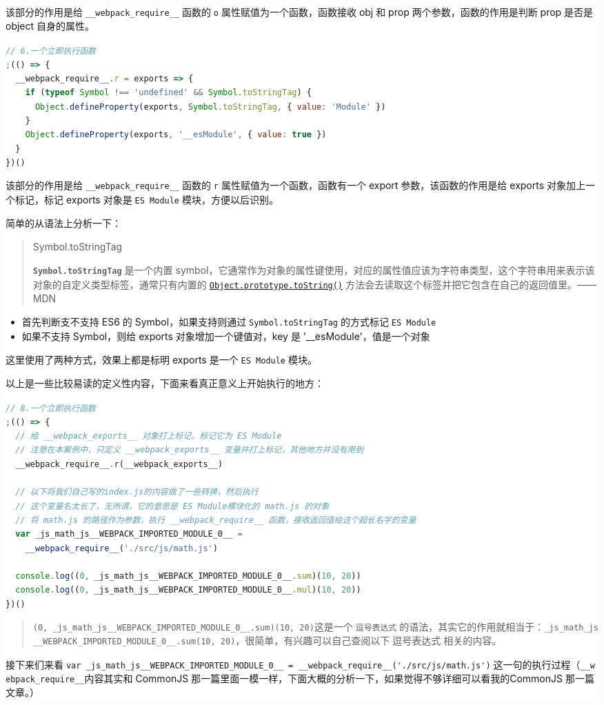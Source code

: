 该部分的作用是给 `__webpack_require__` 函数的 `o` 属性赋值为一个函数，函数接收 obj 和 prop 两个参数，函数的作用是判断 prop 是否是 object 自身的属性。

```javascript
// 6.一个立即执行函数
;(() => {
  __webpack_require__.r = exports => {
    if (typeof Symbol !== 'undefined' && Symbol.toStringTag) {
      Object.defineProperty(exports, Symbol.toStringTag, { value: 'Module' })
    }
    Object.defineProperty(exports, '__esModule', { value: true })
  }
})()
```

该部分的作用是给 `__webpack_require__` 函数的 `r` 属性赋值为一个函数，函数有一个 export 参数，该函数的作用是给 exports 对象加上一个标记，标记 exports 对象是 `ES Module` 模块，方便以后识别。

简单的从语法上分析一下：

> Symbol.toStringTag
>
> **`Symbol.toStringTag`** 是一个内置 symbol，它通常作为对象的属性键使用，对应的属性值应该为字符串类型，这个字符串用来表示该对象的自定义类型标签，通常只有内置的 [`Object.prototype.toString()`](https://developer.mozilla.org/zh-CN/docs/Web/JavaScript/Reference/Global_Objects/Object/toString) 方法会去读取这个标签并把它包含在自己的返回值里。——MDN

- 首先判断支不支持 ES6 的 Symbol，如果支持则通过 `Symbol.toStringTag` 的方式标记 `ES Module`
- 如果不支持 Symbol，则给 exports 对象增加一个键值对，key 是 '__esModule'，值是一个对象

这里使用了两种方式，效果上都是标明 exports 是一个 `ES Module` 模块。



以上是一些比较易读的定义性内容，下面来看真正意义上开始执行的地方：

```javascript
// 8.一个立即执行函数
;(() => {
  // 给 __webpack_exports__ 对象打上标记，标记它为 ES Module
  // 注意在本案例中，只定义 __webpack_exports__ 变量并打上标记，其他地方并没有用到
  __webpack_require__.r(__webpack_exports__)
    
  // 以下将我们自己写的index.js的内容做了一些转换，然后执行
  // 这个变量名太长了，无所谓，它的意思是 ES Module模块化的 math.js 的对象
  // 将 math.js 的路径作为参数，执行 __webpack_require__ 函数，接收返回值给这个超长名字的变量
  var _js_math_js__WEBPACK_IMPORTED_MODULE_0__ =
    __webpack_require__('./src/js/math.js')
  
  console.log((0, _js_math_js__WEBPACK_IMPORTED_MODULE_0__.sum)(10, 20))
  console.log((0, _js_math_js__WEBPACK_IMPORTED_MODULE_0__.mul)(10, 20))
})()
```

> `(0, _js_math_js__WEBPACK_IMPORTED_MODULE_0__.sum)(10, 20)`这是一个 `逗号表达式` 的语法，其实它的作用就相当于：`_js_math_js__WEBPACK_IMPORTED_MODULE_0__.sum(10, 20)`，很简单，有兴趣可以自己查阅以下 逗号表达式 相关的内容。

接下来们来看 `var _js_math_js__WEBPACK_IMPORTED_MODULE_0__ =
    __webpack_require__('./src/js/math.js')` 这一句的执行过程（`__webpack_require__`内容其实和 CommonJS 那一篇里面一模一样，下面大概的分析一下，如果觉得不够详细可以看我的CommonJS 那一篇文章。）
